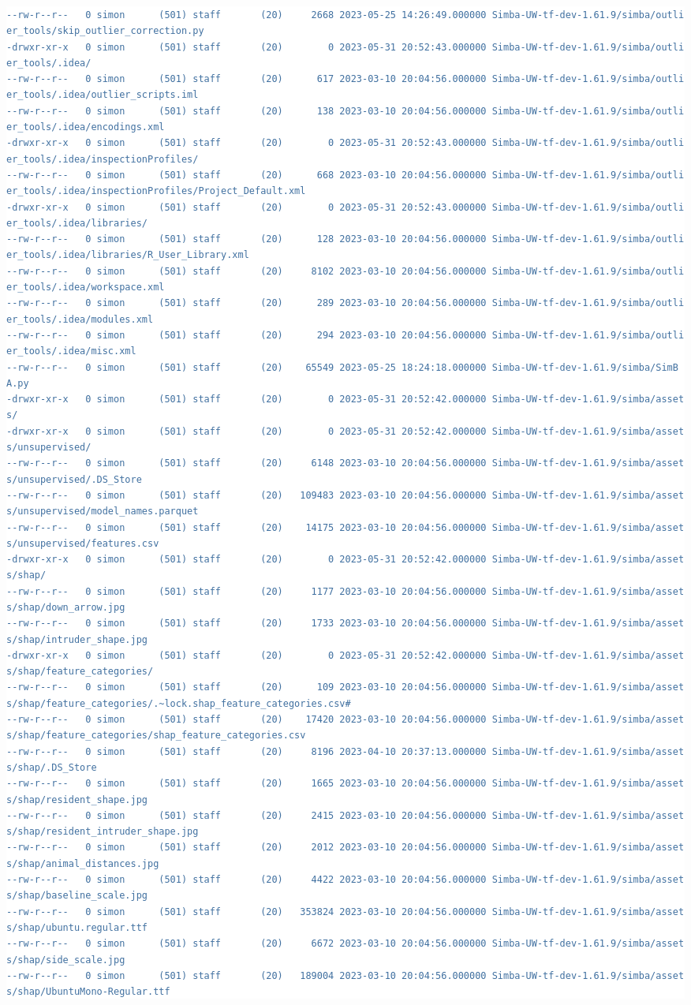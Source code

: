 ```diff
--rw-r--r--   0 simon      (501) staff       (20)     2668 2023-05-25 14:26:49.000000 Simba-UW-tf-dev-1.61.9/simba/outlier_tools/skip_outlier_correction.py
-drwxr-xr-x   0 simon      (501) staff       (20)        0 2023-05-31 20:52:43.000000 Simba-UW-tf-dev-1.61.9/simba/outlier_tools/.idea/
--rw-r--r--   0 simon      (501) staff       (20)      617 2023-03-10 20:04:56.000000 Simba-UW-tf-dev-1.61.9/simba/outlier_tools/.idea/outlier_scripts.iml
--rw-r--r--   0 simon      (501) staff       (20)      138 2023-03-10 20:04:56.000000 Simba-UW-tf-dev-1.61.9/simba/outlier_tools/.idea/encodings.xml
-drwxr-xr-x   0 simon      (501) staff       (20)        0 2023-05-31 20:52:43.000000 Simba-UW-tf-dev-1.61.9/simba/outlier_tools/.idea/inspectionProfiles/
--rw-r--r--   0 simon      (501) staff       (20)      668 2023-03-10 20:04:56.000000 Simba-UW-tf-dev-1.61.9/simba/outlier_tools/.idea/inspectionProfiles/Project_Default.xml
-drwxr-xr-x   0 simon      (501) staff       (20)        0 2023-05-31 20:52:43.000000 Simba-UW-tf-dev-1.61.9/simba/outlier_tools/.idea/libraries/
--rw-r--r--   0 simon      (501) staff       (20)      128 2023-03-10 20:04:56.000000 Simba-UW-tf-dev-1.61.9/simba/outlier_tools/.idea/libraries/R_User_Library.xml
--rw-r--r--   0 simon      (501) staff       (20)     8102 2023-03-10 20:04:56.000000 Simba-UW-tf-dev-1.61.9/simba/outlier_tools/.idea/workspace.xml
--rw-r--r--   0 simon      (501) staff       (20)      289 2023-03-10 20:04:56.000000 Simba-UW-tf-dev-1.61.9/simba/outlier_tools/.idea/modules.xml
--rw-r--r--   0 simon      (501) staff       (20)      294 2023-03-10 20:04:56.000000 Simba-UW-tf-dev-1.61.9/simba/outlier_tools/.idea/misc.xml
--rw-r--r--   0 simon      (501) staff       (20)    65549 2023-05-25 18:24:18.000000 Simba-UW-tf-dev-1.61.9/simba/SimBA.py
-drwxr-xr-x   0 simon      (501) staff       (20)        0 2023-05-31 20:52:42.000000 Simba-UW-tf-dev-1.61.9/simba/assets/
-drwxr-xr-x   0 simon      (501) staff       (20)        0 2023-05-31 20:52:42.000000 Simba-UW-tf-dev-1.61.9/simba/assets/unsupervised/
--rw-r--r--   0 simon      (501) staff       (20)     6148 2023-03-10 20:04:56.000000 Simba-UW-tf-dev-1.61.9/simba/assets/unsupervised/.DS_Store
--rw-r--r--   0 simon      (501) staff       (20)   109483 2023-03-10 20:04:56.000000 Simba-UW-tf-dev-1.61.9/simba/assets/unsupervised/model_names.parquet
--rw-r--r--   0 simon      (501) staff       (20)    14175 2023-03-10 20:04:56.000000 Simba-UW-tf-dev-1.61.9/simba/assets/unsupervised/features.csv
-drwxr-xr-x   0 simon      (501) staff       (20)        0 2023-05-31 20:52:42.000000 Simba-UW-tf-dev-1.61.9/simba/assets/shap/
--rw-r--r--   0 simon      (501) staff       (20)     1177 2023-03-10 20:04:56.000000 Simba-UW-tf-dev-1.61.9/simba/assets/shap/down_arrow.jpg
--rw-r--r--   0 simon      (501) staff       (20)     1733 2023-03-10 20:04:56.000000 Simba-UW-tf-dev-1.61.9/simba/assets/shap/intruder_shape.jpg
-drwxr-xr-x   0 simon      (501) staff       (20)        0 2023-05-31 20:52:42.000000 Simba-UW-tf-dev-1.61.9/simba/assets/shap/feature_categories/
--rw-r--r--   0 simon      (501) staff       (20)      109 2023-03-10 20:04:56.000000 Simba-UW-tf-dev-1.61.9/simba/assets/shap/feature_categories/.~lock.shap_feature_categories.csv#
--rw-r--r--   0 simon      (501) staff       (20)    17420 2023-03-10 20:04:56.000000 Simba-UW-tf-dev-1.61.9/simba/assets/shap/feature_categories/shap_feature_categories.csv
--rw-r--r--   0 simon      (501) staff       (20)     8196 2023-04-10 20:37:13.000000 Simba-UW-tf-dev-1.61.9/simba/assets/shap/.DS_Store
--rw-r--r--   0 simon      (501) staff       (20)     1665 2023-03-10 20:04:56.000000 Simba-UW-tf-dev-1.61.9/simba/assets/shap/resident_shape.jpg
--rw-r--r--   0 simon      (501) staff       (20)     2415 2023-03-10 20:04:56.000000 Simba-UW-tf-dev-1.61.9/simba/assets/shap/resident_intruder_shape.jpg
--rw-r--r--   0 simon      (501) staff       (20)     2012 2023-03-10 20:04:56.000000 Simba-UW-tf-dev-1.61.9/simba/assets/shap/animal_distances.jpg
--rw-r--r--   0 simon      (501) staff       (20)     4422 2023-03-10 20:04:56.000000 Simba-UW-tf-dev-1.61.9/simba/assets/shap/baseline_scale.jpg
--rw-r--r--   0 simon      (501) staff       (20)   353824 2023-03-10 20:04:56.000000 Simba-UW-tf-dev-1.61.9/simba/assets/shap/ubuntu.regular.ttf
--rw-r--r--   0 simon      (501) staff       (20)     6672 2023-03-10 20:04:56.000000 Simba-UW-tf-dev-1.61.9/simba/assets/shap/side_scale.jpg
--rw-r--r--   0 simon      (501) staff       (20)   189004 2023-03-10 20:04:56.000000 Simba-UW-tf-dev-1.61.9/simba/assets/shap/UbuntuMono-Regular.ttf
```